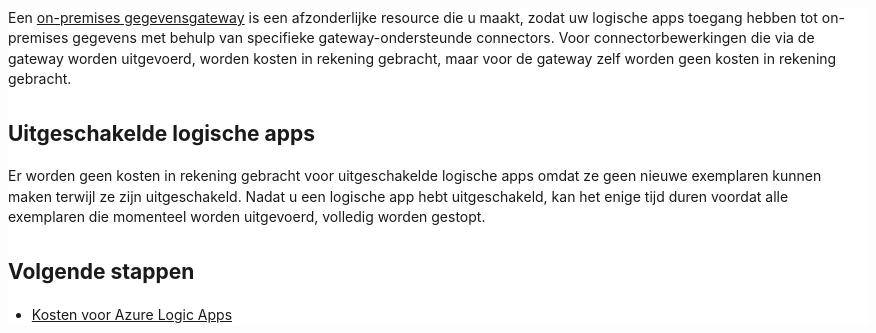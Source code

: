 Een [on-premises gegevensgateway](../logic-apps/logic-apps-gateway-install.md) is een afzonderlijke resource die u maakt, zodat uw logische apps toegang hebben tot on-premises gegevens met behulp van specifieke gateway-ondersteunde connectors. Voor connectorbewerkingen die via de gateway worden uitgevoerd, worden kosten in rekening gebracht, maar voor de gateway zelf worden geen kosten in rekening gebracht.

<a name="disabled-apps"></a>

## <a name="disabled-logic-apps"></a>Uitgeschakelde logische apps

Er worden geen kosten in rekening gebracht voor uitgeschakelde logische apps omdat ze geen nieuwe exemplaren kunnen maken terwijl ze zijn uitgeschakeld. Nadat u een logische app hebt uitgeschakeld, kan het enige tijd duren voordat alle exemplaren die momenteel worden uitgevoerd, volledig worden gestopt.

## <a name="next-steps"></a>Volgende stappen

* [Kosten voor Azure Logic Apps](plan-manage-costs.md)
